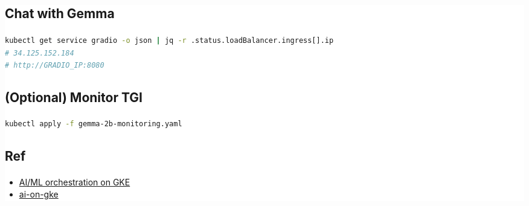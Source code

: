 ## Chat with Gemma

```sh
kubectl get service gradio -o json | jq -r .status.loadBalancer.ingress[].ip
# 34.125.152.184
# http://GRADIO_IP:8080
```

## (Optional) Monitor TGI

```sh
kubectl apply -f gemma-2b-monitoring.yaml
```

## Ref

* [AI/ML orchestration on GKE](https://cloud.google.com/kubernetes-engine/docs/integrations/ai-infra)
* [ai-on-gke](https://github.com/GoogleCloudPlatform/ai-on-gke)
